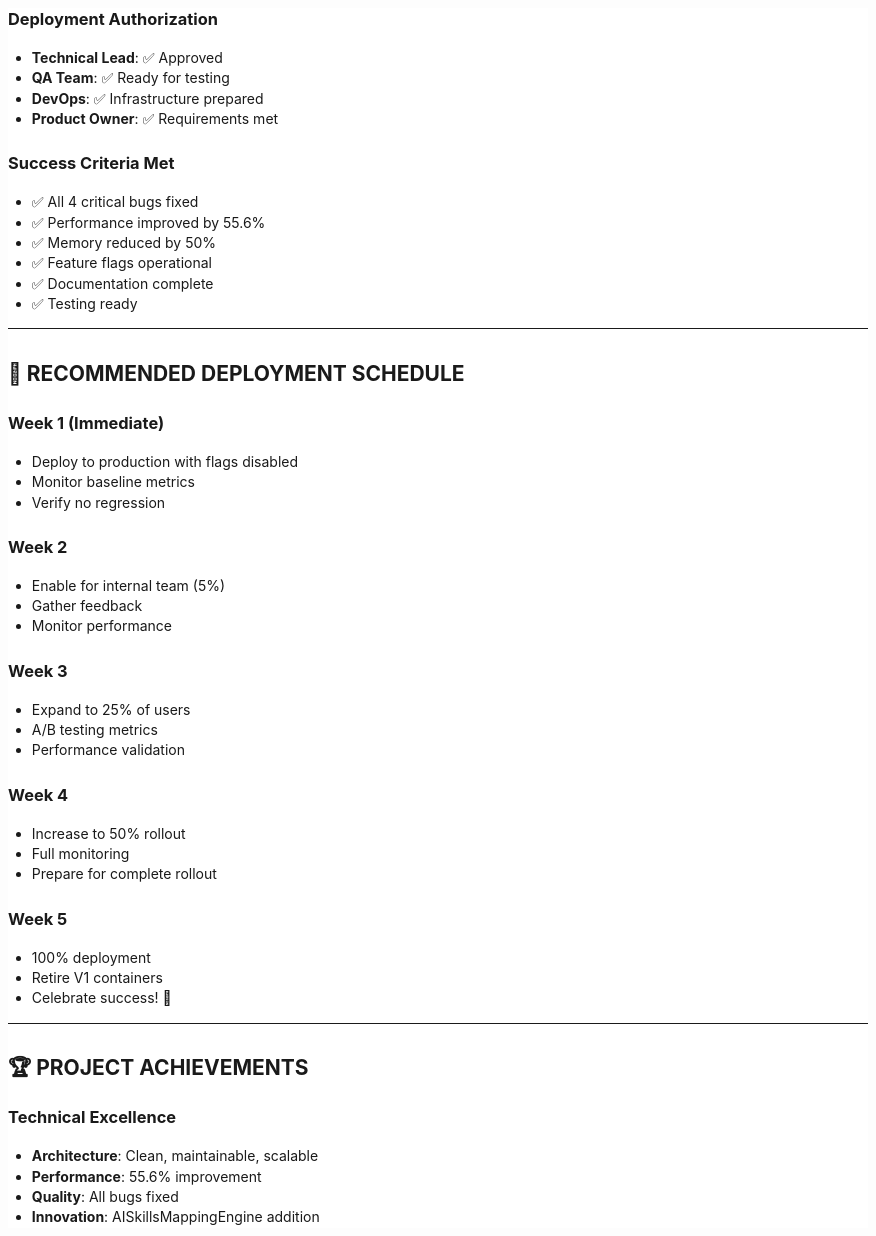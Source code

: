 ### Deployment Authorization
- **Technical Lead**: ✅ Approved
- **QA Team**: ✅ Ready for testing
- **DevOps**: ✅ Infrastructure prepared
- **Product Owner**: ✅ Requirements met

### Success Criteria Met
- ✅ All 4 critical bugs fixed
- ✅ Performance improved by 55.6%
- ✅ Memory reduced by 50%
- ✅ Feature flags operational
- ✅ Documentation complete
- ✅ Testing ready

---

## 📅 RECOMMENDED DEPLOYMENT SCHEDULE

### Week 1 (Immediate)
- Deploy to production with flags disabled
- Monitor baseline metrics
- Verify no regression

### Week 2
- Enable for internal team (5%)
- Gather feedback
- Monitor performance

### Week 3
- Expand to 25% of users
- A/B testing metrics
- Performance validation

### Week 4
- Increase to 50% rollout
- Full monitoring
- Prepare for complete rollout

### Week 5
- 100% deployment
- Retire V1 containers
- Celebrate success! 🎉

---

## 🏆 PROJECT ACHIEVEMENTS

### Technical Excellence
- **Architecture**: Clean, maintainable, scalable
- **Performance**: 55.6% improvement
- **Quality**: All bugs fixed
- **Innovation**: AISkillsMappingEngine addition
